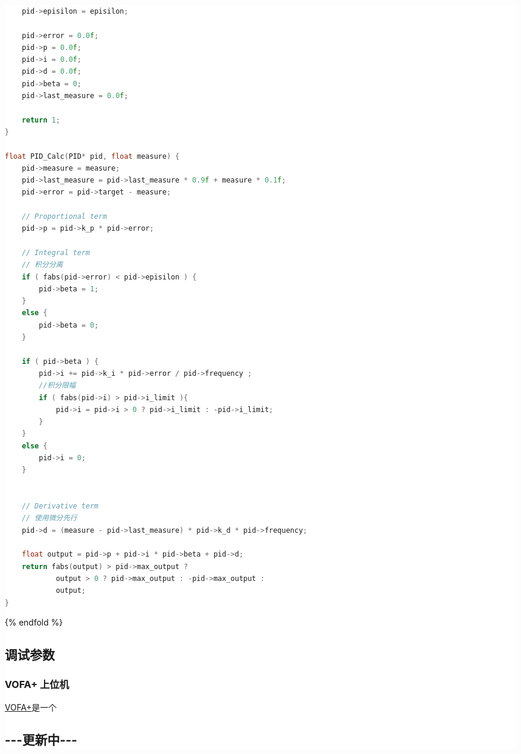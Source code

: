 ```c
    pid->episilon = episilon;

    pid->error = 0.0f;
    pid->p = 0.0f;
    pid->i = 0.0f;
    pid->d = 0.0f;
    pid->beta = 0;
    pid->last_measure = 0.0f;

    return 1;
}

float PID_Calc(PID* pid, float measure) {
    pid->measure = measure;
    pid->last_measure = pid->last_measure * 0.9f + measure * 0.1f;
    pid->error = pid->target - measure;

    // Proportional term
    pid->p = pid->k_p * pid->error;

    // Integral term
    // 积分分离
    if ( fabs(pid->error) < pid->episilon ) {
        pid->beta = 1;
    }
    else {
        pid->beta = 0;
    }

    if ( pid->beta ) {
        pid->i += pid->k_i * pid->error / pid->frequency ;
        //积分限幅
        if ( fabs(pid->i) > pid->i_limit ){
            pid->i = pid->i > 0 ? pid->i_limit : -pid->i_limit;
        }
    }
    else {
        pid->i = 0;
    }
    

    // Derivative term
    // 使用微分先行
    pid->d = (measure - pid->last_measure) * pid->k_d * pid->frequency;

    float output = pid->p + pid->i * pid->beta + pid->d;
    return fabs(output) > pid->max_output ? 
            output > 0 ? pid->max_output : -pid->max_output : 
            output;
}

```
{% endfold %}


## 调试参数

### VOFA+ 上位机  

[VOFA+](https://www.vofa.plus/)是一个

---更新中---
---